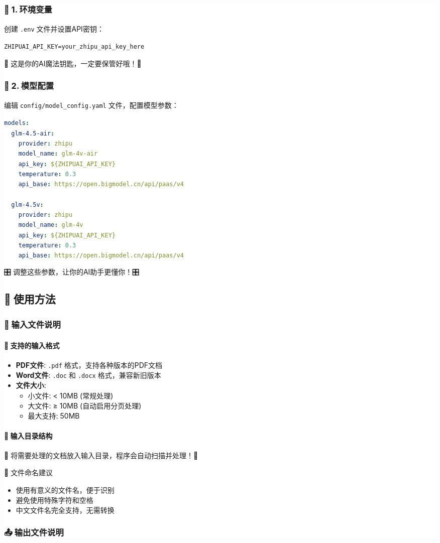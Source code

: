 ### 🔑 1. 环境变量

创建 `.env` 文件并设置API密钥：

```env
ZHIPUAI_API_KEY=your_zhipu_api_key_here
```
🔑 这是你的AI魔法钥匙，一定要保管好哦！🔑

### 🤖 2. 模型配置

编辑 `config/model_config.yaml` 文件，配置模型参数：

```yaml
models:
  glm-4.5-air:
    provider: zhipu
    model_name: glm-4v-air
    api_key: ${ZHIPUAI_API_KEY}
    temperature: 0.3
    api_base: https://open.bigmodel.cn/api/paas/v4
  
  glm-4.5v:
    provider: zhipu
    model_name: glm-4v
    api_key: ${ZHIPUAI_API_KEY}
    temperature: 0.3
    api_base: https://open.bigmodel.cn/api/paas/v4
```
🎛️ 调整这些参数，让你的AI助手更懂你！🎛️

## 🚀 使用方法

### 📁 输入文件说明

#### 📂 支持的输入格式
- **PDF文件**: `.pdf` 格式，支持各种版本的PDF文档
- **Word文件**: `.doc` 和 `.docx` 格式，兼容新旧版本
- **文件大小**:
  - 小文件: < 10MB (常规处理)
  - 大文件: ≥ 10MB (自动启用分页处理)
  - 最大支持: 50MB

#### 📁 输入目录结构

📁 将需要处理的文档放入输入目录，程序会自动扫描并处理！📁

📝 文件命名建议
- 使用有意义的文件名，便于识别
- 避免使用特殊字符和空格
- 中文文件名完全支持，无需转换

### 📤 输出文件说明
